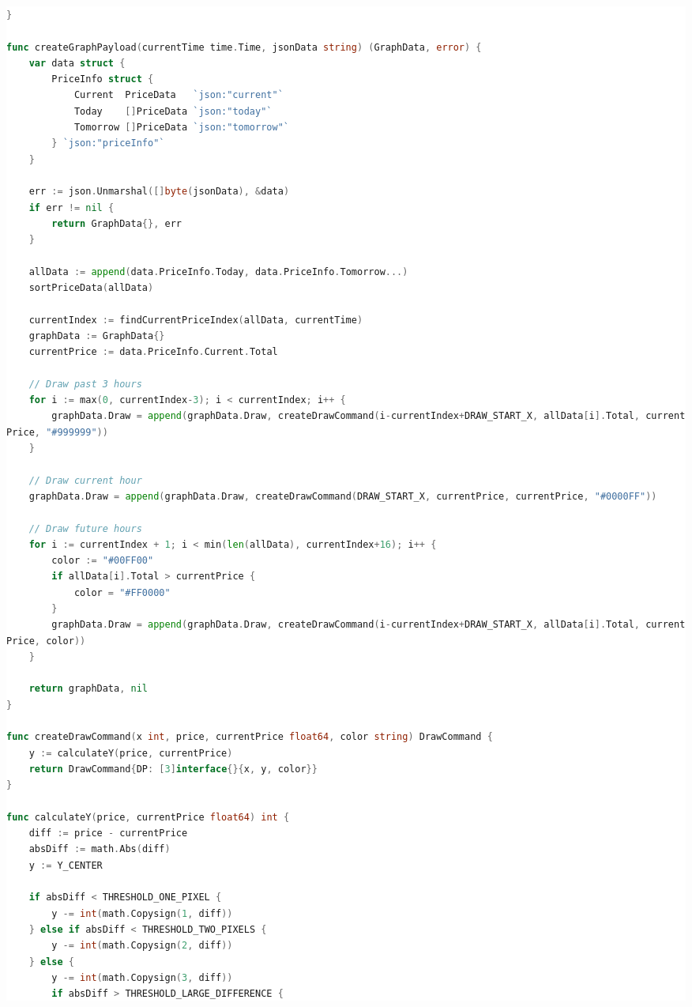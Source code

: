 ```go
}

func createGraphPayload(currentTime time.Time, jsonData string) (GraphData, error) {
	var data struct {
		PriceInfo struct {
			Current  PriceData   `json:"current"`
			Today    []PriceData `json:"today"`
			Tomorrow []PriceData `json:"tomorrow"`
		} `json:"priceInfo"`
	}

	err := json.Unmarshal([]byte(jsonData), &data)
	if err != nil {
		return GraphData{}, err
	}

	allData := append(data.PriceInfo.Today, data.PriceInfo.Tomorrow...)
	sortPriceData(allData)

	currentIndex := findCurrentPriceIndex(allData, currentTime)
	graphData := GraphData{}
	currentPrice := data.PriceInfo.Current.Total

	// Draw past 3 hours
	for i := max(0, currentIndex-3); i < currentIndex; i++ {
		graphData.Draw = append(graphData.Draw, createDrawCommand(i-currentIndex+DRAW_START_X, allData[i].Total, currentPrice, "#999999"))
	}

	// Draw current hour
	graphData.Draw = append(graphData.Draw, createDrawCommand(DRAW_START_X, currentPrice, currentPrice, "#0000FF"))

	// Draw future hours
	for i := currentIndex + 1; i < min(len(allData), currentIndex+16); i++ {
		color := "#00FF00"
		if allData[i].Total > currentPrice {
			color = "#FF0000"
		}
		graphData.Draw = append(graphData.Draw, createDrawCommand(i-currentIndex+DRAW_START_X, allData[i].Total, currentPrice, color))
	}

	return graphData, nil
}

func createDrawCommand(x int, price, currentPrice float64, color string) DrawCommand {
	y := calculateY(price, currentPrice)
	return DrawCommand{DP: [3]interface{}{x, y, color}}
}

func calculateY(price, currentPrice float64) int {
	diff := price - currentPrice
	absDiff := math.Abs(diff)
	y := Y_CENTER

	if absDiff < THRESHOLD_ONE_PIXEL {
		y -= int(math.Copysign(1, diff))
	} else if absDiff < THRESHOLD_TWO_PIXELS {
		y -= int(math.Copysign(2, diff))
	} else {
		y -= int(math.Copysign(3, diff))
		if absDiff > THRESHOLD_LARGE_DIFFERENCE {
```